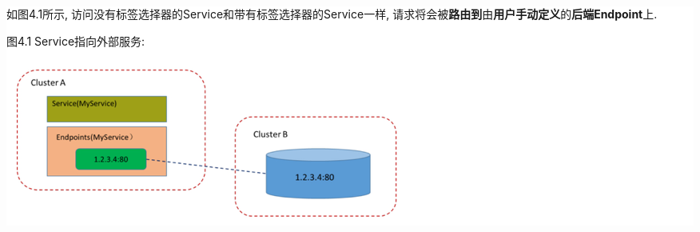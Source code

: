 如图4.1所示, 访问没有标签选择器的Service和带有标签选择器的Service一样, 请求将会被**路由到**由**用户手动定义**的**后端Endpoint**上. 

图4.1 Service指向外部服务:

![2019-08-30-12-16-19.png](./images/2019-08-30-12-16-19.png)

